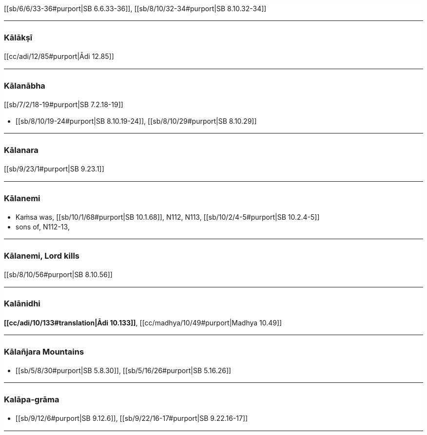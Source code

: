 [[sb/6/6/33-36#purport|SB 6.6.33-36]], [[sb/8/10/32-34#purport|SB 8.10.32-34]]


---

### Kālākṣī

[[cc/adi/12/85#purport|Ādi 12.85]]


---

### Kālanābha

[[sb/7/2/18-19#purport|SB 7.2.18-19]]

* [[sb/8/10/19-24#purport|SB 8.10.19-24]], [[sb/8/10/29#purport|SB 8.10.29]]

---

### Kālanara

[[sb/9/23/1#purport|SB 9.23.1]]


---

### Kālanemi

* Kaṁsa was, [[sb/10/1/68#purport|SB 10.1.68]], N112, N113, [[sb/10/2/4-5#purport|SB 10.2.4-5]]
* sons of, N112-13, 

---

### Kālanemi, Lord kills

[[sb/8/10/56#purport|SB 8.10.56]]


---

### Kalānidhi

**[[cc/adi/10/133#translation|Ādi 10.133]]**, [[cc/madhya/10/49#purport|Madhya 10.49]]


---

### Kālañjara Mountains

* [[sb/5/8/30#purport|SB 5.8.30]], [[sb/5/16/26#purport|SB 5.16.26]]

---

### Kalāpa-grāma

* [[sb/9/12/6#purport|SB 9.12.6]], [[sb/9/22/16-17#purport|SB 9.22.16-17]]

---